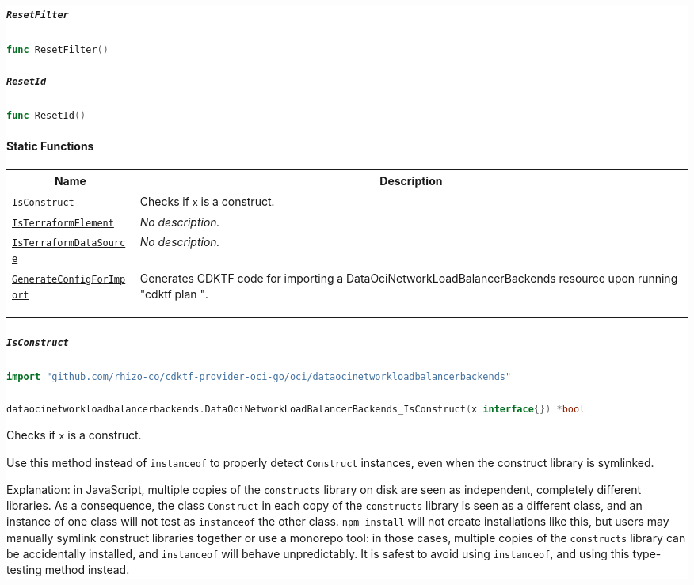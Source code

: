 ##### `ResetFilter` <a name="ResetFilter" id="rhizo-co-terraform-provider-oci.dataOciNetworkLoadBalancerBackends.DataOciNetworkLoadBalancerBackends.resetFilter"></a>

```go
func ResetFilter()
```

##### `ResetId` <a name="ResetId" id="rhizo-co-terraform-provider-oci.dataOciNetworkLoadBalancerBackends.DataOciNetworkLoadBalancerBackends.resetId"></a>

```go
func ResetId()
```

#### Static Functions <a name="Static Functions" id="Static Functions"></a>

| **Name** | **Description** |
| --- | --- |
| <code><a href="#rhizo-co-terraform-provider-oci.dataOciNetworkLoadBalancerBackends.DataOciNetworkLoadBalancerBackends.isConstruct">IsConstruct</a></code> | Checks if `x` is a construct. |
| <code><a href="#rhizo-co-terraform-provider-oci.dataOciNetworkLoadBalancerBackends.DataOciNetworkLoadBalancerBackends.isTerraformElement">IsTerraformElement</a></code> | *No description.* |
| <code><a href="#rhizo-co-terraform-provider-oci.dataOciNetworkLoadBalancerBackends.DataOciNetworkLoadBalancerBackends.isTerraformDataSource">IsTerraformDataSource</a></code> | *No description.* |
| <code><a href="#rhizo-co-terraform-provider-oci.dataOciNetworkLoadBalancerBackends.DataOciNetworkLoadBalancerBackends.generateConfigForImport">GenerateConfigForImport</a></code> | Generates CDKTF code for importing a DataOciNetworkLoadBalancerBackends resource upon running "cdktf plan <stack-name>". |

---

##### `IsConstruct` <a name="IsConstruct" id="rhizo-co-terraform-provider-oci.dataOciNetworkLoadBalancerBackends.DataOciNetworkLoadBalancerBackends.isConstruct"></a>

```go
import "github.com/rhizo-co/cdktf-provider-oci-go/oci/dataocinetworkloadbalancerbackends"

dataocinetworkloadbalancerbackends.DataOciNetworkLoadBalancerBackends_IsConstruct(x interface{}) *bool
```

Checks if `x` is a construct.

Use this method instead of `instanceof` to properly detect `Construct`
instances, even when the construct library is symlinked.

Explanation: in JavaScript, multiple copies of the `constructs` library on
disk are seen as independent, completely different libraries. As a
consequence, the class `Construct` in each copy of the `constructs` library
is seen as a different class, and an instance of one class will not test as
`instanceof` the other class. `npm install` will not create installations
like this, but users may manually symlink construct libraries together or
use a monorepo tool: in those cases, multiple copies of the `constructs`
library can be accidentally installed, and `instanceof` will behave
unpredictably. It is safest to avoid using `instanceof`, and using
this type-testing method instead.
